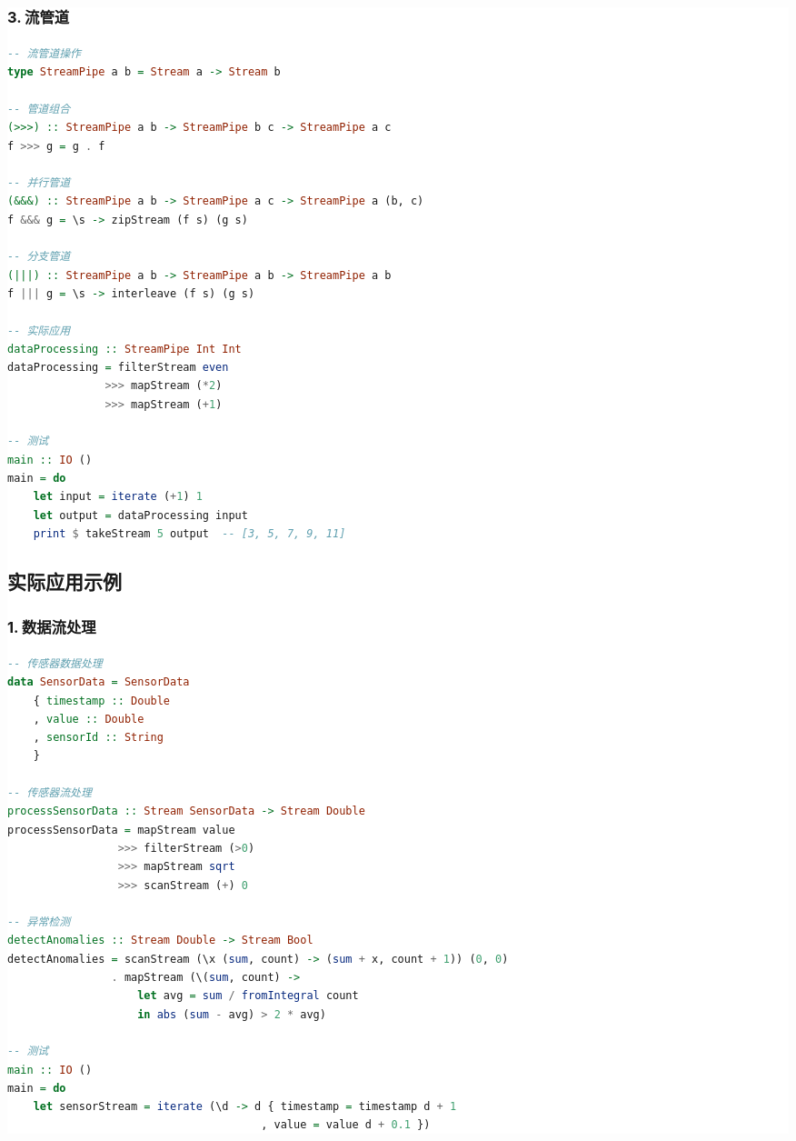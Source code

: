 ### 3. 流管道

```haskell
-- 流管道操作
type StreamPipe a b = Stream a -> Stream b

-- 管道组合
(>>>) :: StreamPipe a b -> StreamPipe b c -> StreamPipe a c
f >>> g = g . f

-- 并行管道
(&&&) :: StreamPipe a b -> StreamPipe a c -> StreamPipe a (b, c)
f &&& g = \s -> zipStream (f s) (g s)

-- 分支管道
(|||) :: StreamPipe a b -> StreamPipe a b -> StreamPipe a b
f ||| g = \s -> interleave (f s) (g s)

-- 实际应用
dataProcessing :: StreamPipe Int Int
dataProcessing = filterStream even
               >>> mapStream (*2)
               >>> mapStream (+1)

-- 测试
main :: IO ()
main = do
    let input = iterate (+1) 1
    let output = dataProcessing input
    print $ takeStream 5 output  -- [3, 5, 7, 9, 11]
```

## 实际应用示例

### 1. 数据流处理

```haskell
-- 传感器数据处理
data SensorData = SensorData 
    { timestamp :: Double
    , value :: Double
    , sensorId :: String
    }

-- 传感器流处理
processSensorData :: Stream SensorData -> Stream Double
processSensorData = mapStream value
                 >>> filterStream (>0)
                 >>> mapStream sqrt
                 >>> scanStream (+) 0

-- 异常检测
detectAnomalies :: Stream Double -> Stream Bool
detectAnomalies = scanStream (\x (sum, count) -> (sum + x, count + 1)) (0, 0)
                . mapStream (\(sum, count) -> 
                    let avg = sum / fromIntegral count
                    in abs (sum - avg) > 2 * avg)

-- 测试
main :: IO ()
main = do
    let sensorStream = iterate (\d -> d { timestamp = timestamp d + 1
                                       , value = value d + 0.1 }) 
```